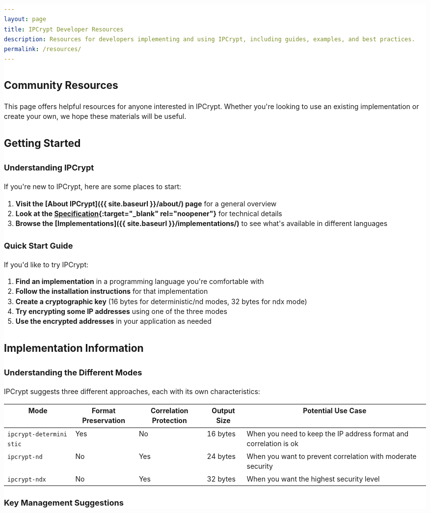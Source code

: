 ```yaml
---
layout: page
title: IPCrypt Developer Resources
description: Resources for developers implementing and using IPCrypt, including guides, examples, and best practices.
permalink: /resources/
---
```


## Community Resources

This page offers helpful resources for anyone interested in IPCrypt. Whether you're looking to use an existing implementation or create your own, we hope these materials will be useful.

## Getting Started

### Understanding IPCrypt

If you're new to IPCrypt, here are some places to start:

1. **Visit the [About IPCrypt]({{ site.baseurl }}/about/) page** for a general overview
2. **Look at the [Specification](https://jedisct1.github.io/draft-denis-ipcrypt/draft-denis-ipcrypt.html){:target="_blank" rel="noopener"}** for technical details
3. **Browse the [Implementations]({{ site.baseurl }}/implementations/)** to see what's available in different languages

### Quick Start Guide

If you'd like to try IPCrypt:

1. **Find an implementation** in a programming language you're comfortable with
2. **Follow the installation instructions** for that implementation
3. **Create a cryptographic key** (16 bytes for deterministic/nd modes, 32 bytes for ndx mode)
4. **Try encrypting some IP addresses** using one of the three modes
5. **Use the encrypted addresses** in your application as needed

## Implementation Information

### Understanding the Different Modes

IPCrypt suggests three different approaches, each with its own characteristics:

| Mode                    | Format Preservation | Correlation Protection | Output Size | Potential Use Case                                                |
| ----------------------- | ------------------- | ---------------------- | ----------- | ----------------------------------------------------------------- |
| `ipcrypt-deterministic` | Yes                 | No                     | 16 bytes    | When you need to keep the IP address format and correlation is ok |
| `ipcrypt-nd`            | No                  | Yes                    | 24 bytes    | When you want to prevent correlation with moderate security       |
| `ipcrypt-ndx`           | No                  | Yes                    | 32 bytes    | When you want the highest security level                          |

### Key Management Suggestions
